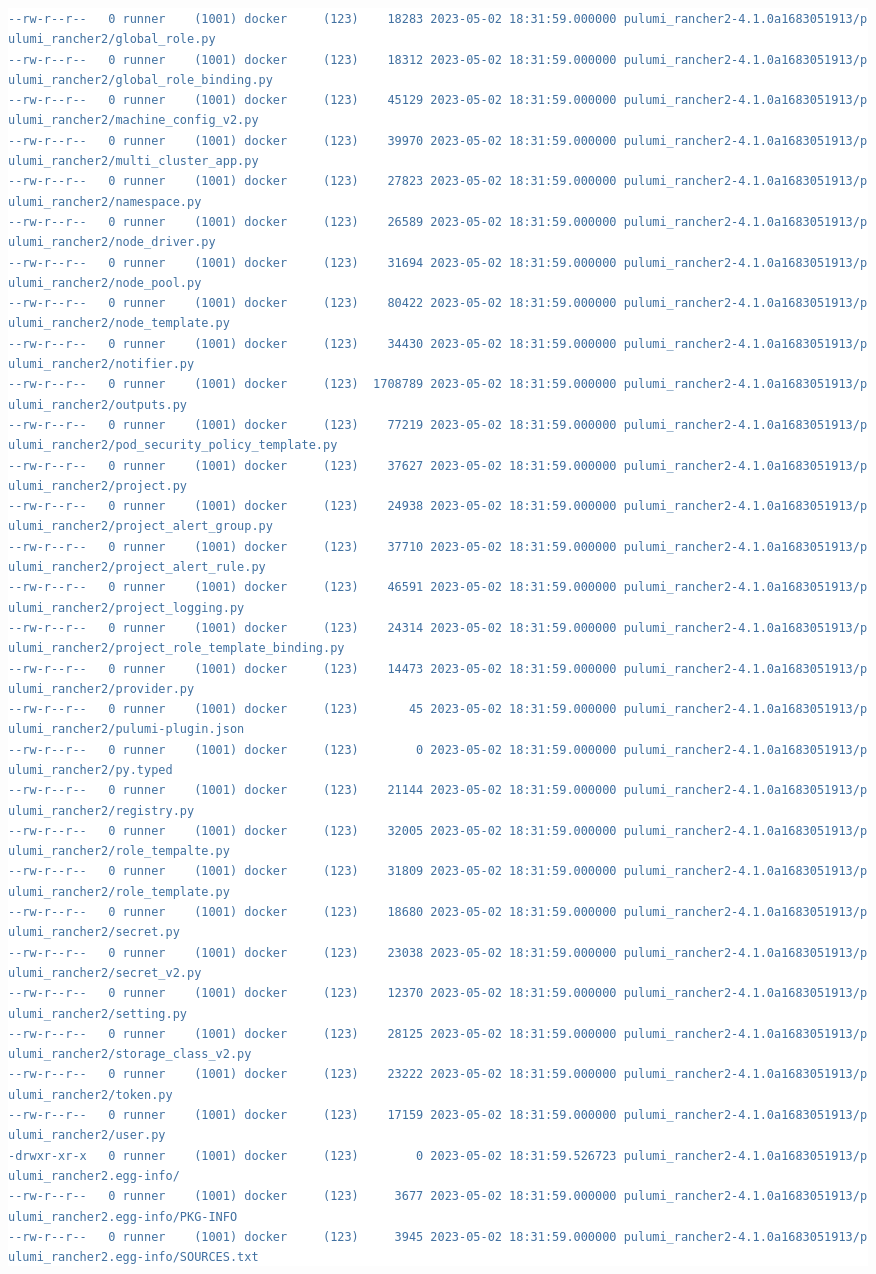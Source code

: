 ```diff
--rw-r--r--   0 runner    (1001) docker     (123)    18283 2023-05-02 18:31:59.000000 pulumi_rancher2-4.1.0a1683051913/pulumi_rancher2/global_role.py
--rw-r--r--   0 runner    (1001) docker     (123)    18312 2023-05-02 18:31:59.000000 pulumi_rancher2-4.1.0a1683051913/pulumi_rancher2/global_role_binding.py
--rw-r--r--   0 runner    (1001) docker     (123)    45129 2023-05-02 18:31:59.000000 pulumi_rancher2-4.1.0a1683051913/pulumi_rancher2/machine_config_v2.py
--rw-r--r--   0 runner    (1001) docker     (123)    39970 2023-05-02 18:31:59.000000 pulumi_rancher2-4.1.0a1683051913/pulumi_rancher2/multi_cluster_app.py
--rw-r--r--   0 runner    (1001) docker     (123)    27823 2023-05-02 18:31:59.000000 pulumi_rancher2-4.1.0a1683051913/pulumi_rancher2/namespace.py
--rw-r--r--   0 runner    (1001) docker     (123)    26589 2023-05-02 18:31:59.000000 pulumi_rancher2-4.1.0a1683051913/pulumi_rancher2/node_driver.py
--rw-r--r--   0 runner    (1001) docker     (123)    31694 2023-05-02 18:31:59.000000 pulumi_rancher2-4.1.0a1683051913/pulumi_rancher2/node_pool.py
--rw-r--r--   0 runner    (1001) docker     (123)    80422 2023-05-02 18:31:59.000000 pulumi_rancher2-4.1.0a1683051913/pulumi_rancher2/node_template.py
--rw-r--r--   0 runner    (1001) docker     (123)    34430 2023-05-02 18:31:59.000000 pulumi_rancher2-4.1.0a1683051913/pulumi_rancher2/notifier.py
--rw-r--r--   0 runner    (1001) docker     (123)  1708789 2023-05-02 18:31:59.000000 pulumi_rancher2-4.1.0a1683051913/pulumi_rancher2/outputs.py
--rw-r--r--   0 runner    (1001) docker     (123)    77219 2023-05-02 18:31:59.000000 pulumi_rancher2-4.1.0a1683051913/pulumi_rancher2/pod_security_policy_template.py
--rw-r--r--   0 runner    (1001) docker     (123)    37627 2023-05-02 18:31:59.000000 pulumi_rancher2-4.1.0a1683051913/pulumi_rancher2/project.py
--rw-r--r--   0 runner    (1001) docker     (123)    24938 2023-05-02 18:31:59.000000 pulumi_rancher2-4.1.0a1683051913/pulumi_rancher2/project_alert_group.py
--rw-r--r--   0 runner    (1001) docker     (123)    37710 2023-05-02 18:31:59.000000 pulumi_rancher2-4.1.0a1683051913/pulumi_rancher2/project_alert_rule.py
--rw-r--r--   0 runner    (1001) docker     (123)    46591 2023-05-02 18:31:59.000000 pulumi_rancher2-4.1.0a1683051913/pulumi_rancher2/project_logging.py
--rw-r--r--   0 runner    (1001) docker     (123)    24314 2023-05-02 18:31:59.000000 pulumi_rancher2-4.1.0a1683051913/pulumi_rancher2/project_role_template_binding.py
--rw-r--r--   0 runner    (1001) docker     (123)    14473 2023-05-02 18:31:59.000000 pulumi_rancher2-4.1.0a1683051913/pulumi_rancher2/provider.py
--rw-r--r--   0 runner    (1001) docker     (123)       45 2023-05-02 18:31:59.000000 pulumi_rancher2-4.1.0a1683051913/pulumi_rancher2/pulumi-plugin.json
--rw-r--r--   0 runner    (1001) docker     (123)        0 2023-05-02 18:31:59.000000 pulumi_rancher2-4.1.0a1683051913/pulumi_rancher2/py.typed
--rw-r--r--   0 runner    (1001) docker     (123)    21144 2023-05-02 18:31:59.000000 pulumi_rancher2-4.1.0a1683051913/pulumi_rancher2/registry.py
--rw-r--r--   0 runner    (1001) docker     (123)    32005 2023-05-02 18:31:59.000000 pulumi_rancher2-4.1.0a1683051913/pulumi_rancher2/role_tempalte.py
--rw-r--r--   0 runner    (1001) docker     (123)    31809 2023-05-02 18:31:59.000000 pulumi_rancher2-4.1.0a1683051913/pulumi_rancher2/role_template.py
--rw-r--r--   0 runner    (1001) docker     (123)    18680 2023-05-02 18:31:59.000000 pulumi_rancher2-4.1.0a1683051913/pulumi_rancher2/secret.py
--rw-r--r--   0 runner    (1001) docker     (123)    23038 2023-05-02 18:31:59.000000 pulumi_rancher2-4.1.0a1683051913/pulumi_rancher2/secret_v2.py
--rw-r--r--   0 runner    (1001) docker     (123)    12370 2023-05-02 18:31:59.000000 pulumi_rancher2-4.1.0a1683051913/pulumi_rancher2/setting.py
--rw-r--r--   0 runner    (1001) docker     (123)    28125 2023-05-02 18:31:59.000000 pulumi_rancher2-4.1.0a1683051913/pulumi_rancher2/storage_class_v2.py
--rw-r--r--   0 runner    (1001) docker     (123)    23222 2023-05-02 18:31:59.000000 pulumi_rancher2-4.1.0a1683051913/pulumi_rancher2/token.py
--rw-r--r--   0 runner    (1001) docker     (123)    17159 2023-05-02 18:31:59.000000 pulumi_rancher2-4.1.0a1683051913/pulumi_rancher2/user.py
-drwxr-xr-x   0 runner    (1001) docker     (123)        0 2023-05-02 18:31:59.526723 pulumi_rancher2-4.1.0a1683051913/pulumi_rancher2.egg-info/
--rw-r--r--   0 runner    (1001) docker     (123)     3677 2023-05-02 18:31:59.000000 pulumi_rancher2-4.1.0a1683051913/pulumi_rancher2.egg-info/PKG-INFO
--rw-r--r--   0 runner    (1001) docker     (123)     3945 2023-05-02 18:31:59.000000 pulumi_rancher2-4.1.0a1683051913/pulumi_rancher2.egg-info/SOURCES.txt
```